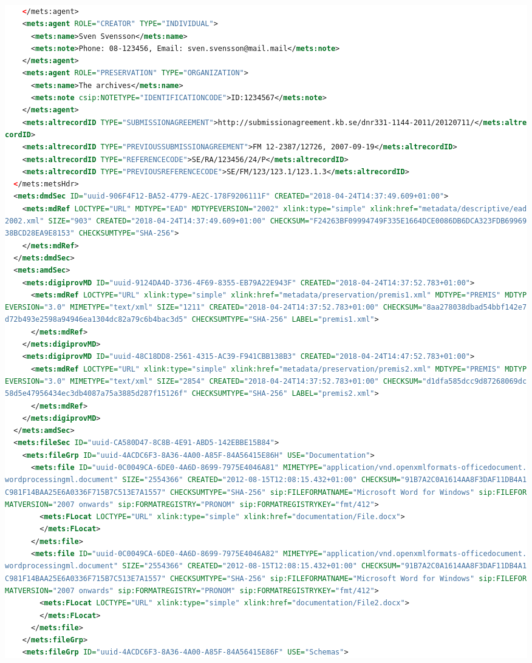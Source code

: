 ```xml
    </mets:agent>
    <mets:agent ROLE="CREATOR" TYPE="INDIVIDUAL">
      <mets:name>Sven Svensson</mets:name>
      <mets:note>Phone: 08-123456, Email: sven.svensson@mail.mail</mets:note>
    </mets:agent>
    <mets:agent ROLE="PRESERVATION" TYPE="ORGANIZATION">
      <mets:name>The archives</mets:name>
      <mets:note csip:NOTETYPE="IDENTIFICATIONCODE">ID:1234567</mets:note>
    </mets:agent>
    <mets:altrecordID TYPE="SUBMISSIONAGREEMENT">http://submissionagreement.kb.se/dnr331-1144-2011/20120711/</mets:altrecordID>
    <mets:altrecordID TYPE="PREVIOUSSUBMISSIONAGREEMENT">FM 12-2387/12726, 2007-09-19</mets:altrecordID>
    <mets:altrecordID TYPE="REFERENCECODE">SE/RA/123456/24/P</mets:altrecordID>
    <mets:altrecordID TYPE="PREVIOUSREFERENCECODE">SE/FM/123/123.1/123.1.3</mets:altrecordID>
  </mets:metsHdr>
  <mets:dmdSec ID="uuid-906F4F12-BA52-4779-AE2C-178F9206111F" CREATED="2018-04-24T14:37:49.609+01:00">
    <mets:mdRef LOCTYPE="URL" MDTYPE="EAD" MDTYPEVERSION="2002" xlink:type="simple" xlink:href="metadata/descriptive/ead2002.xml" SIZE="903" CREATED="2018-04-24T14:37:49.609+01:00" CHECKSUM="F24263BF09994749F335E1664DCE0086DB6DCA323FDB6996938BCD28EA9E8153" CHECKSUMTYPE="SHA-256">
    </mets:mdRef>
  </mets:dmdSec>
  <mets:amdSec>
    <mets:digiprovMD ID="uuid-9124DA4D-3736-4F69-8355-EB79A22E943F" CREATED="2018-04-24T14:37:52.783+01:00">
      <mets:mdRef LOCTYPE="URL" xlink:type="simple" xlink:href="metadata/preservation/premis1.xml" MDTYPE="PREMIS" MDTYPEVERSION="3.0" MIMETYPE="text/xml" SIZE="1211" CREATED="2018-04-24T14:37:52.783+01:00" CHECKSUM="8aa278038dbad54bbf142e7d72b493e2598a94946ea1304dc82a79c6b4bac3d5" CHECKSUMTYPE="SHA-256" LABEL="premis1.xml">
      </mets:mdRef>
    </mets:digiprovMD>
    <mets:digiprovMD ID="uuid-48C18DD8-2561-4315-AC39-F941CBB138B3" CREATED="2018-04-24T14:47:52.783+01:00">
      <mets:mdRef LOCTYPE="URL" xlink:type="simple" xlink:href="metadata/preservation/premis2.xml" MDTYPE="PREMIS" MDTYPEVERSION="3.0" MIMETYPE="text/xml" SIZE="2854" CREATED="2018-04-24T14:37:52.783+01:00" CHECKSUM="d1dfa585dcc9d87268069dc58d5e47956434ec3db4087a75a3885d287f15126f" CHECKSUMTYPE="SHA-256" LABEL="premis2.xml">
      </mets:mdRef>
    </mets:digiprovMD>
  </mets:amdSec>
  <mets:fileSec ID="uuid-CA580D47-8C8B-4E91-ABD5-142EBBE15B84">
    <mets:fileGrp ID="uuid-4ACDC6F3-8A36-4A00-A85F-84A56415E86H" USE="Documentation">
      <mets:file ID="uuid-0C0049CA-6DE0-4A6D-8699-7975E4046A81" MIMETYPE="application/vnd.openxmlformats-officedocument.wordprocessingml.document" SIZE="2554366" CREATED="2012-08-15T12:08:15.432+01:00" CHECKSUM="91B7A2C0A1614AA8F3DAF11DB4A1C981F14BAA25E6A0336F715B7C513E7A1557" CHECKSUMTYPE="SHA-256" sip:FILEFORMATNAME="Microsoft Word for Windows" sip:FILEFORMATVERSION="2007 onwards" sip:FORMATREGISTRY="PRONOM" sip:FORMATREGISTRYKEY="fmt/412">
        <mets:FLocat LOCTYPE="URL" xlink:type="simple" xlink:href="documentation/File.docx">
        </mets:FLocat>
      </mets:file>
      <mets:file ID="uuid-0C0049CA-6DE0-4A6D-8699-7975E4046A82" MIMETYPE="application/vnd.openxmlformats-officedocument.wordprocessingml.document" SIZE="2554366" CREATED="2012-08-15T12:08:15.432+01:00" CHECKSUM="91B7A2C0A1614AA8F3DAF11DB4A1C981F14BAA25E6A0336F715B7C513E7A1557" CHECKSUMTYPE="SHA-256" sip:FILEFORMATNAME="Microsoft Word for Windows" sip:FILEFORMATVERSION="2007 onwards" sip:FORMATREGISTRY="PRONOM" sip:FORMATREGISTRYKEY="fmt/412">
        <mets:FLocat LOCTYPE="URL" xlink:type="simple" xlink:href="documentation/File2.docx">
        </mets:FLocat>
      </mets:file>
    </mets:fileGrp>
    <mets:fileGrp ID="uuid-4ACDC6F3-8A36-4A00-A85F-84A56415E86F" USE="Schemas">
```